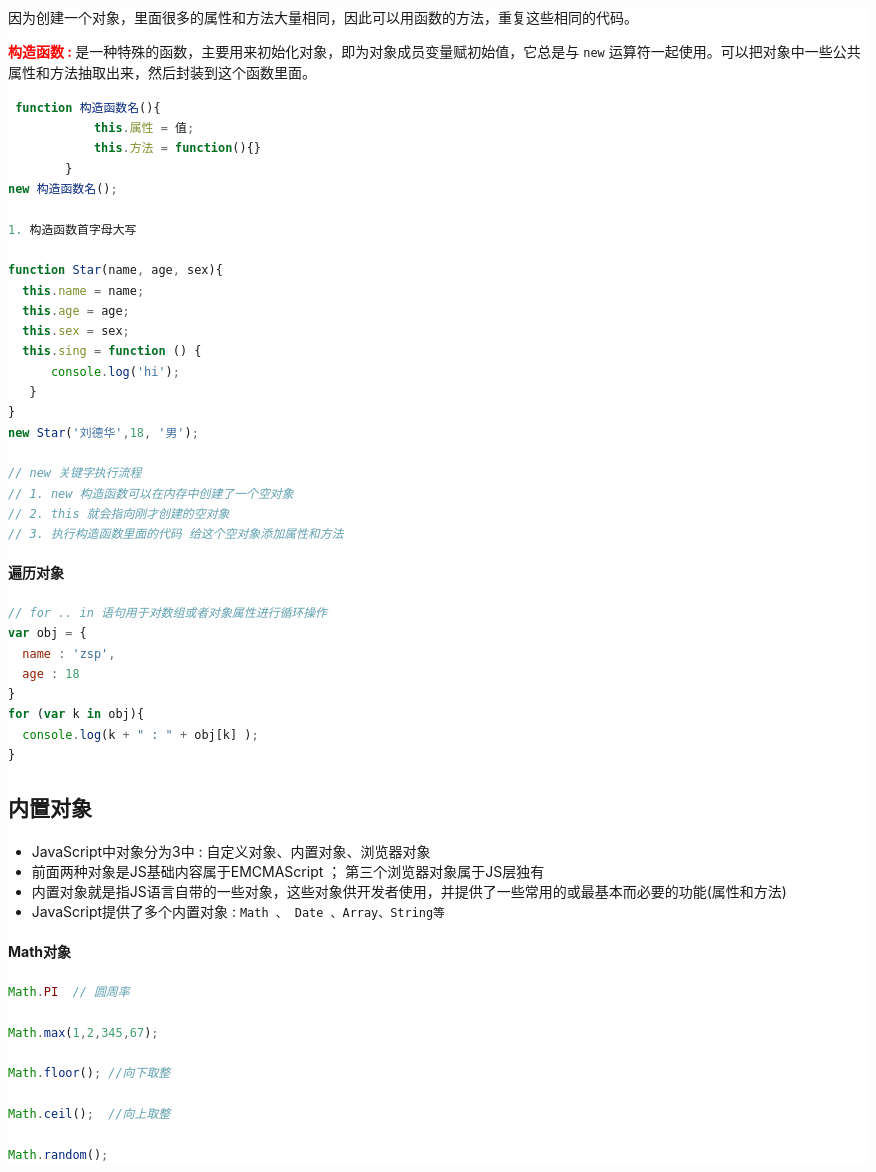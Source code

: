 因为创建一个对象，里面很多的属性和方法大量相同，因此可以用函数的方法，重复这些相同的代码。

<b style="color:red;">构造函数 : </b> 是一种特殊的函数，主要用来初始化对象，即为对象成员变量赋初始值，它总是与 `new` 运算符一起使用。可以把对象中一些公共属性和方法抽取出来，然后封装到这个函数里面。

```js
 function 构造函数名(){
            this.属性 = 值;
            this.方法 = function(){}
        }
new 构造函数名();

1. 构造函数首字母大写

function Star(name, age, sex){
  this.name = name;
  this.age = age;
  this.sex = sex;
  this.sing = function () {
      console.log('hi');
   }
}
new Star('刘德华',18, '男');

// new 关键字执行流程
// 1. new 构造函数可以在内存中创建了一个空对象
// 2. this 就会指向刚才创建的空对象
// 3. 执行构造函数里面的代码 给这个空对象添加属性和方法
```

 #### 遍历对象

```js
// for .. in 语句用于对数组或者对象属性进行循环操作
var obj = {
  name : 'zsp',
  age : 18
}
for (var k in obj){
  console.log(k + " : " + obj[k] ); 
}
```

## 内置对象

* JavaScript中对象分为3中 : 自定义对象、内置对象、浏览器对象
* 前面两种对象是JS基础内容属于EMCMAScript ； 第三个浏览器对象属于JS层独有
* 内置对象就是指JS语言自带的一些对象，这些对象供开发者使用，并提供了一些常用的或最基本而必要的功能(属性和方法)
* JavaScript提供了多个内置对象 : `Math 、 Date 、Array、String等`

#### Math对象

```js
Math.PI  // 圆周率

Math.max(1,2,345,67);

Math.floor(); //向下取整

Math.ceil();  //向上取整

Math.random();
```
